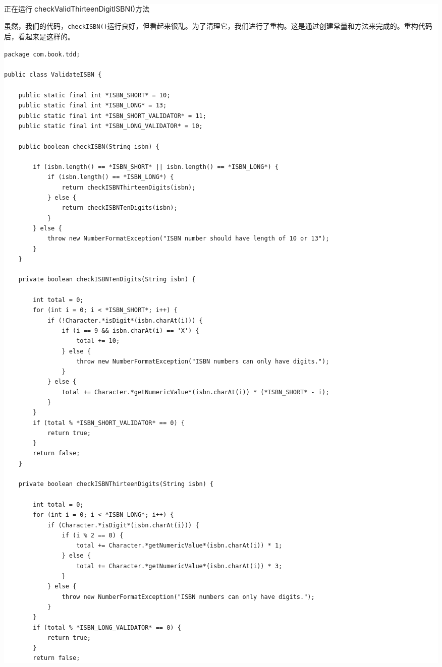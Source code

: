 正在运行 checkValidThirteenDigitISBN()方法

虽然，我们的代码，`checkISBN()`运行良好，但看起来很乱。为了清理它，我们进行了重构。这是通过创建常量和方法来完成的。重构代码后，看起来是这样的。

```
package com.book.tdd;

public class ValidateISBN {

    public static final int *ISBN_SHORT* = 10;
    public static final int *ISBN_LONG* = 13;
    public static final int *ISBN_SHORT_VALIDATOR* = 11;
    public static final int *ISBN_LONG_VALIDATOR* = 10;

    public boolean checkISBN(String isbn) {

        if (isbn.length() == *ISBN_SHORT* || isbn.length() == *ISBN_LONG*) {
            if (isbn.length() == *ISBN_LONG*) {
                return checkISBNThirteenDigits(isbn);
            } else {
                return checkISBNTenDigits(isbn);
            }
        } else {
            throw new NumberFormatException("ISBN number should have length of 10 or 13");
        }
    }

    private boolean checkISBNTenDigits(String isbn) {

        int total = 0;
        for (int i = 0; i < *ISBN_SHORT*; i++) {
            if (!Character.*isDigit*(isbn.charAt(i))) {
                if (i == 9 && isbn.charAt(i) == 'X') {
                    total += 10;
                } else {
                    throw new NumberFormatException("ISBN numbers can only have digits.");
                }
            } else {
                total += Character.*getNumericValue*(isbn.charAt(i)) * (*ISBN_SHORT* - i);
            }
        }
        if (total % *ISBN_SHORT_VALIDATOR* == 0) {
            return true;
        }
        return false;
    }

    private boolean checkISBNThirteenDigits(String isbn) {

        int total = 0;
        for (int i = 0; i < *ISBN_LONG*; i++) {
            if (Character.*isDigit*(isbn.charAt(i))) {
                if (i % 2 == 0) {
                    total += Character.*getNumericValue*(isbn.charAt(i)) * 1;
                } else {
                    total += Character.*getNumericValue*(isbn.charAt(i)) * 3;
                }
            } else {
                throw new NumberFormatException("ISBN numbers can only have digits.");
            }
        }
        if (total % *ISBN_LONG_VALIDATOR* == 0) {
            return true;
        }
        return false;
```